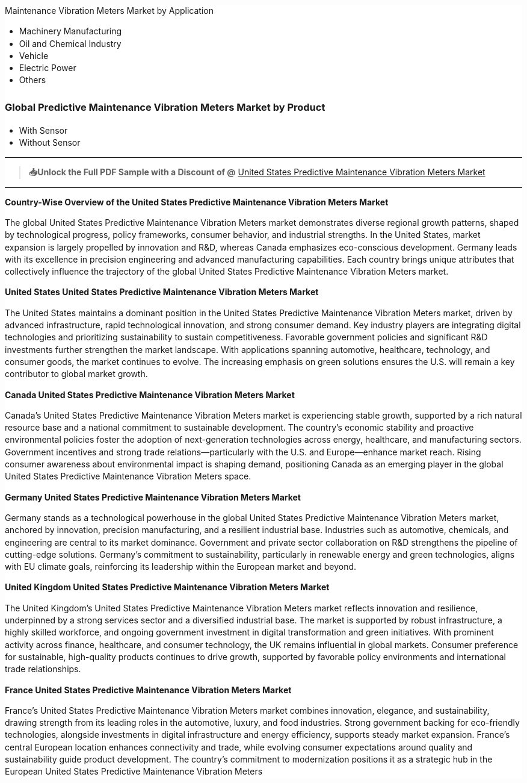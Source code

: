 Maintenance Vibration Meters Market by Application</h3><ul><li>Machinery Manufacturing</li><li>Oil and Chemical Industry</li><li>Vehicle</li><li>Electric Power</li><li>Others</li></ul><h3>Global Predictive Maintenance Vibration Meters Market by Product</h3><ul><li>With Sensor</li><li>Without Sensor</li></ul></p><hr /><blockquote><p><strong>📥Unlock the Full PDF Sample with a Discount of @</strong> <a href="https://www.marketresearchintellect.com/ask-for-discount/?rid=284558&amp;utm_source=Github-April&amp;utm_medium=016">United States Predictive Maintenance Vibration Meters Market</a></p></blockquote><hr /><p class="" data-start="217" data-end="261"><strong data-start="217" data-end="261">Country-Wise Overview of the United States Predictive Maintenance Vibration Meters Market</strong></p><p class="" data-start="263" data-end="774">The global United States Predictive Maintenance Vibration Meters market demonstrates diverse regional growth patterns, shaped by technological progress, policy frameworks, consumer behavior, and industrial strengths. In the United States, market expansion is largely propelled by innovation and R&amp;D, whereas Canada emphasizes eco-conscious development. Germany leads with its excellence in precision engineering and advanced manufacturing capabilities. Each country brings unique attributes that collectively influence the trajectory of the global United States Predictive Maintenance Vibration Meters market.</p><p class="" data-start="776" data-end="1421"><strong data-start="776" data-end="805">United States United States Predictive Maintenance Vibration Meters Market</strong></p><p class="" data-start="776" data-end="1421">The United States maintains a dominant position in the United States Predictive Maintenance Vibration Meters market, driven by advanced infrastructure, rapid technological innovation, and strong consumer demand. Key industry players are integrating digital technologies and prioritizing sustainability to sustain competitiveness. Favorable government policies and significant R&amp;D investments further strengthen the market landscape. With applications spanning automotive, healthcare, technology, and consumer goods, the market continues to evolve. The increasing emphasis on green solutions ensures the U.S. will remain a key contributor to global market growth.</p><p class="" data-start="1423" data-end="2019"><strong data-start="1423" data-end="1445">Canada United States Predictive Maintenance Vibration Meters Market</strong></p><p class="" data-start="1423" data-end="2019">Canada&rsquo;s United States Predictive Maintenance Vibration Meters market is experiencing stable growth, supported by a rich natural resource base and a national commitment to sustainable development. The country&rsquo;s economic stability and proactive environmental policies foster the adoption of next-generation technologies across energy, healthcare, and manufacturing sectors. Government incentives and strong trade relations&mdash;particularly with the U.S. and Europe&mdash;enhance market reach. Rising consumer awareness about environmental impact is shaping demand, positioning Canada as an emerging player in the global United States Predictive Maintenance Vibration Meters space.</p><p class="" data-start="2021" data-end="2591"><strong data-start="2021" data-end="2044">Germany United States Predictive Maintenance Vibration Meters Market</strong></p><p class="" data-start="2021" data-end="2591">Germany stands as a technological powerhouse in the global United States Predictive Maintenance Vibration Meters market, anchored by innovation, precision manufacturing, and a resilient industrial base. Industries such as automotive, chemicals, and engineering are central to its market dominance. Government and private sector collaboration on R&amp;D strengthens the pipeline of cutting-edge solutions. Germany&rsquo;s commitment to sustainability, particularly in renewable energy and green technologies, aligns with EU climate goals, reinforcing its leadership within the European market and beyond.</p><p class="" data-start="2593" data-end="3221"><strong data-start="2593" data-end="2623">United Kingdom United States Predictive Maintenance Vibration Meters Market</strong></p><p class="" data-start="2593" data-end="3221">The United Kingdom&rsquo;s United States Predictive Maintenance Vibration Meters market reflects innovation and resilience, underpinned by a strong services sector and a diversified industrial base. The market is supported by robust infrastructure, a highly skilled workforce, and ongoing government investment in digital transformation and green initiatives. With prominent activity across finance, healthcare, and consumer technology, the UK remains influential in global markets. Consumer preference for sustainable, high-quality products continues to drive growth, supported by favorable policy environments and international trade relationships.</p><p class="" data-start="3223" data-end="3838"><strong data-start="3223" data-end="3245">France United States Predictive Maintenance Vibration Meters Market</strong></p><p class="" data-start="3223" data-end="3838">France&rsquo;s United States Predictive Maintenance Vibration Meters market combines innovation, elegance, and sustainability, drawing strength from its leading roles in the automotive, luxury, and food industries. Strong government backing for eco-friendly technologies, alongside investments in digital infrastructure and energy efficiency, supports steady market expansion. France&rsquo;s central European location enhances connectivity and trade, while evolving consumer expectations around quality and sustainability guide product development. The country&rsquo;s commitment to modernization positions it as a strategic hub in the European United States Predictive Maintenance Vibration Meters